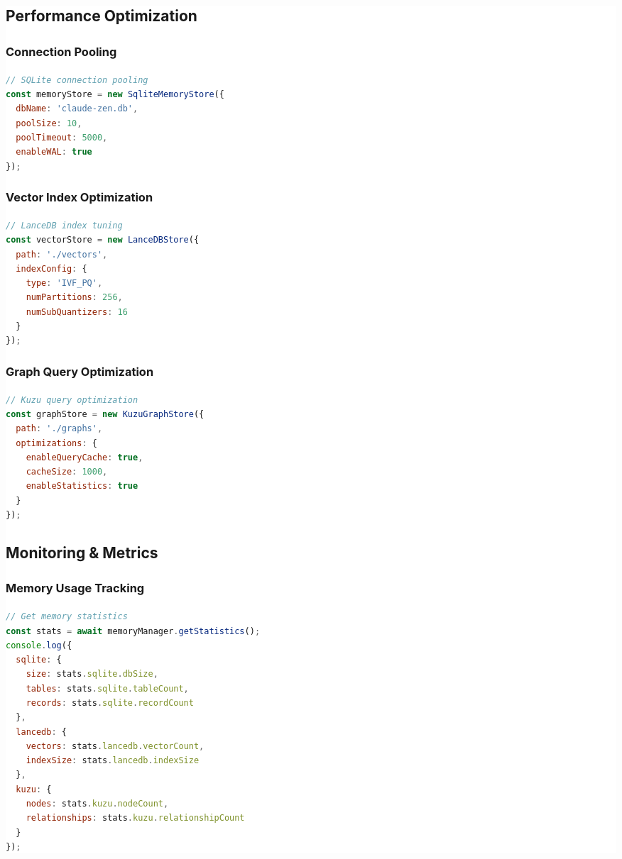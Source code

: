 ## Performance Optimization

### Connection Pooling
```javascript
// SQLite connection pooling
const memoryStore = new SqliteMemoryStore({
  dbName: 'claude-zen.db',
  poolSize: 10,
  poolTimeout: 5000,
  enableWAL: true
});
```

### Vector Index Optimization
```javascript
// LanceDB index tuning
const vectorStore = new LanceDBStore({
  path: './vectors',
  indexConfig: {
    type: 'IVF_PQ',
    numPartitions: 256,
    numSubQuantizers: 16
  }
});
```

### Graph Query Optimization
```javascript
// Kuzu query optimization
const graphStore = new KuzuGraphStore({
  path: './graphs',
  optimizations: {
    enableQueryCache: true,
    cacheSize: 1000,
    enableStatistics: true
  }
});
```

## Monitoring & Metrics

### Memory Usage Tracking
```javascript
// Get memory statistics
const stats = await memoryManager.getStatistics();
console.log({
  sqlite: {
    size: stats.sqlite.dbSize,
    tables: stats.sqlite.tableCount,
    records: stats.sqlite.recordCount
  },
  lancedb: {
    vectors: stats.lancedb.vectorCount,
    indexSize: stats.lancedb.indexSize
  },
  kuzu: {
    nodes: stats.kuzu.nodeCount,
    relationships: stats.kuzu.relationshipCount
  }
});
```
